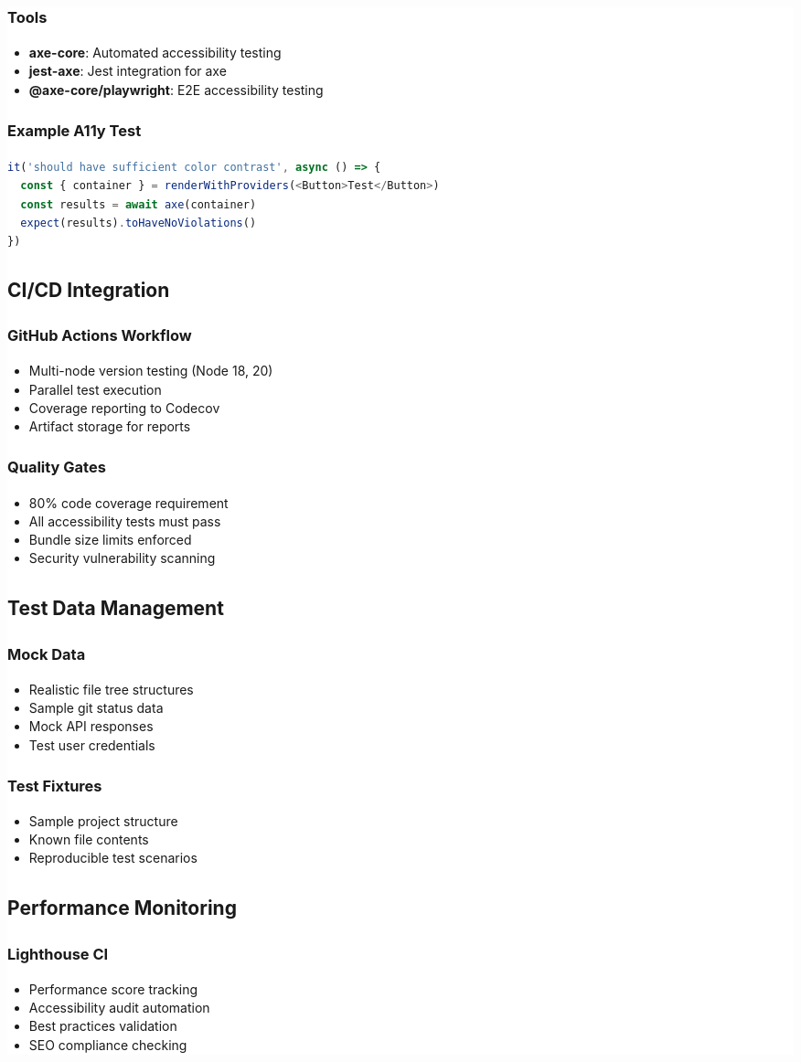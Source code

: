### Tools
- **axe-core**: Automated accessibility testing
- **jest-axe**: Jest integration for axe
- **@axe-core/playwright**: E2E accessibility testing

### Example A11y Test
```javascript
it('should have sufficient color contrast', async () => {
  const { container } = renderWithProviders(<Button>Test</Button>)
  const results = await axe(container)
  expect(results).toHaveNoViolations()
})
```

## CI/CD Integration

### GitHub Actions Workflow
- Multi-node version testing (Node 18, 20)
- Parallel test execution
- Coverage reporting to Codecov
- Artifact storage for reports

### Quality Gates
- 80% code coverage requirement
- All accessibility tests must pass
- Bundle size limits enforced
- Security vulnerability scanning

## Test Data Management

### Mock Data
- Realistic file tree structures
- Sample git status data
- Mock API responses
- Test user credentials

### Test Fixtures
- Sample project structure
- Known file contents
- Reproducible test scenarios

## Performance Monitoring

### Lighthouse CI
- Performance score tracking
- Accessibility audit automation  
- Best practices validation
- SEO compliance checking
